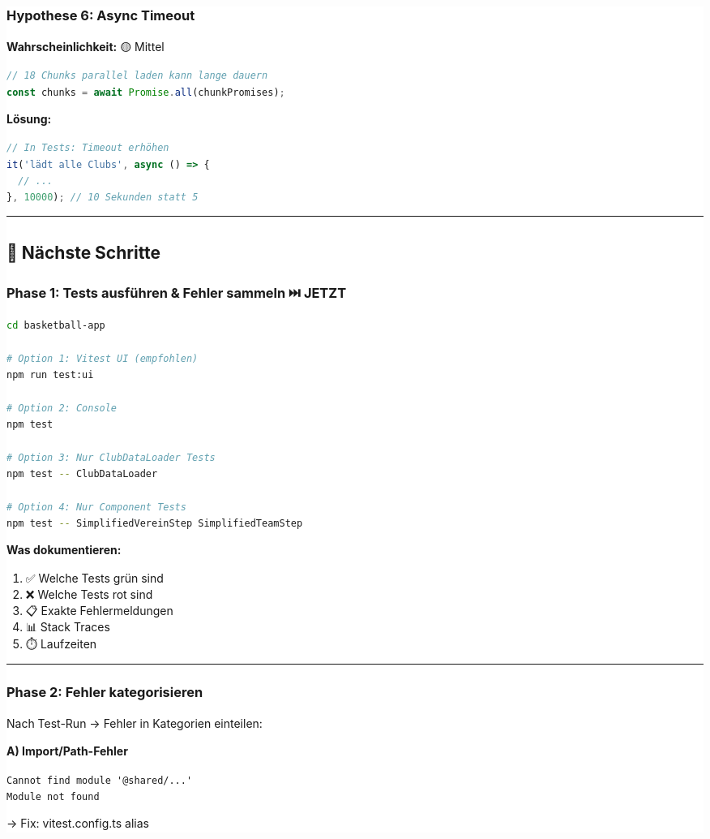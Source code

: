 
### Hypothese 6: Async Timeout
**Wahrscheinlichkeit:** 🟡 Mittel

```typescript
// 18 Chunks parallel laden kann lange dauern
const chunks = await Promise.all(chunkPromises);
```

**Lösung:**
```typescript
// In Tests: Timeout erhöhen
it('lädt alle Clubs', async () => {
  // ...
}, 10000); // 10 Sekunden statt 5
```

---

## 🎯 Nächste Schritte

### Phase 1: Tests ausführen & Fehler sammeln ⏭️ **JETZT**
```bash
cd basketball-app

# Option 1: Vitest UI (empfohlen)
npm run test:ui

# Option 2: Console
npm test

# Option 3: Nur ClubDataLoader Tests
npm test -- ClubDataLoader

# Option 4: Nur Component Tests
npm test -- SimplifiedVereinStep SimplifiedTeamStep
```

**Was dokumentieren:**
1. ✅ Welche Tests grün sind
2. ❌ Welche Tests rot sind
3. 📋 Exakte Fehlermeldungen
4. 📊 Stack Traces
5. ⏱️ Laufzeiten

---

### Phase 2: Fehler kategorisieren
Nach Test-Run → Fehler in Kategorien einteilen:

**A) Import/Path-Fehler**
```
Cannot find module '@shared/...'
Module not found
```
→ Fix: vitest.config.ts alias
